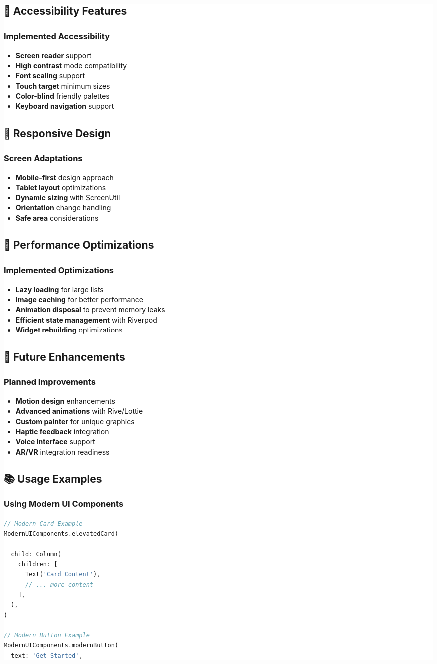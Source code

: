 ## 🎯 Accessibility Features

### Implemented Accessibility

- **Screen reader** support
- **High contrast** mode compatibility
- **Font scaling** support
- **Touch target** minimum sizes
- **Color-blind** friendly palettes
- **Keyboard navigation** support

## 📱 Responsive Design

### Screen Adaptations

- **Mobile-first** design approach
- **Tablet layout** optimizations
- **Dynamic sizing** with ScreenUtil
- **Orientation** change handling
- **Safe area** considerations

## 🚀 Performance Optimizations

### Implemented Optimizations

- **Lazy loading** for large lists
- **Image caching** for better performance
- **Animation disposal** to prevent memory leaks
- **Efficient state management** with Riverpod
- **Widget rebuilding** optimizations

## 🔮 Future Enhancements

### Planned Improvements

- **Motion design** enhancements
- **Advanced animations** with Rive/Lottie
- **Custom painter** for unique graphics
- **Haptic feedback** integration
- **Voice interface** support
- **AR/VR** integration readiness

## 📚 Usage Examples

### Using Modern UI Components

```dart
// Modern Card Example
ModernUIComponents.elevatedCard(
  
  child: Column(
    children: [
      Text('Card Content'),
      // ... more content
    ],
  ),
)

// Modern Button Example
ModernUIComponents.modernButton(
  text: 'Get Started',
```
